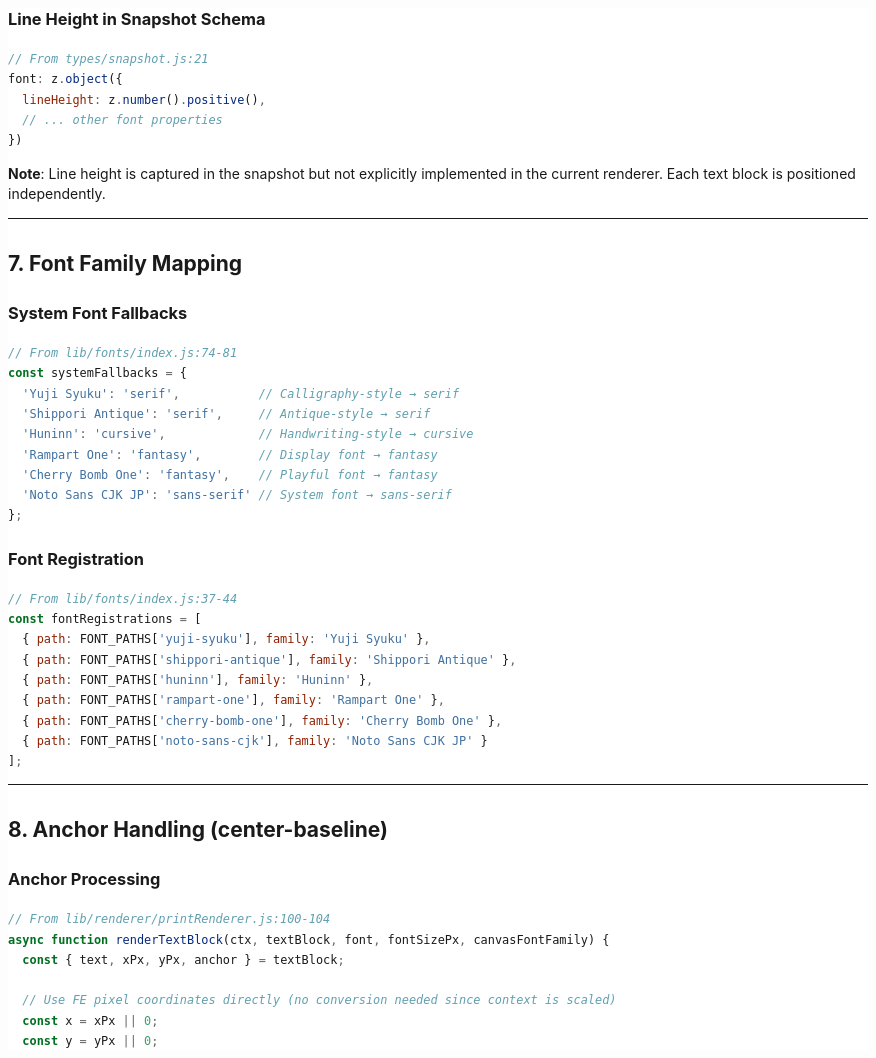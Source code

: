 ### Line Height in Snapshot Schema
```javascript
// From types/snapshot.js:21
font: z.object({
  lineHeight: z.number().positive(),
  // ... other font properties
})
```

**Note**: Line height is captured in the snapshot but not explicitly implemented in the current renderer. Each text block is positioned independently.

---

## 7. Font Family Mapping

### System Font Fallbacks
```javascript
// From lib/fonts/index.js:74-81
const systemFallbacks = {
  'Yuji Syuku': 'serif',           // Calligraphy-style → serif
  'Shippori Antique': 'serif',     // Antique-style → serif  
  'Huninn': 'cursive',             // Handwriting-style → cursive
  'Rampart One': 'fantasy',        // Display font → fantasy
  'Cherry Bomb One': 'fantasy',    // Playful font → fantasy
  'Noto Sans CJK JP': 'sans-serif' // System font → sans-serif
};
```

### Font Registration
```javascript
// From lib/fonts/index.js:37-44
const fontRegistrations = [
  { path: FONT_PATHS['yuji-syuku'], family: 'Yuji Syuku' },
  { path: FONT_PATHS['shippori-antique'], family: 'Shippori Antique' },
  { path: FONT_PATHS['huninn'], family: 'Huninn' },
  { path: FONT_PATHS['rampart-one'], family: 'Rampart One' },
  { path: FONT_PATHS['cherry-bomb-one'], family: 'Cherry Bomb One' },
  { path: FONT_PATHS['noto-sans-cjk'], family: 'Noto Sans CJK JP' }
];
```

---

## 8. Anchor Handling (center-baseline)

### Anchor Processing
```javascript
// From lib/renderer/printRenderer.js:100-104
async function renderTextBlock(ctx, textBlock, font, fontSizePx, canvasFontFamily) {
  const { text, xPx, yPx, anchor } = textBlock;
  
  // Use FE pixel coordinates directly (no conversion needed since context is scaled)
  const x = xPx || 0;
  const y = yPx || 0;
```
